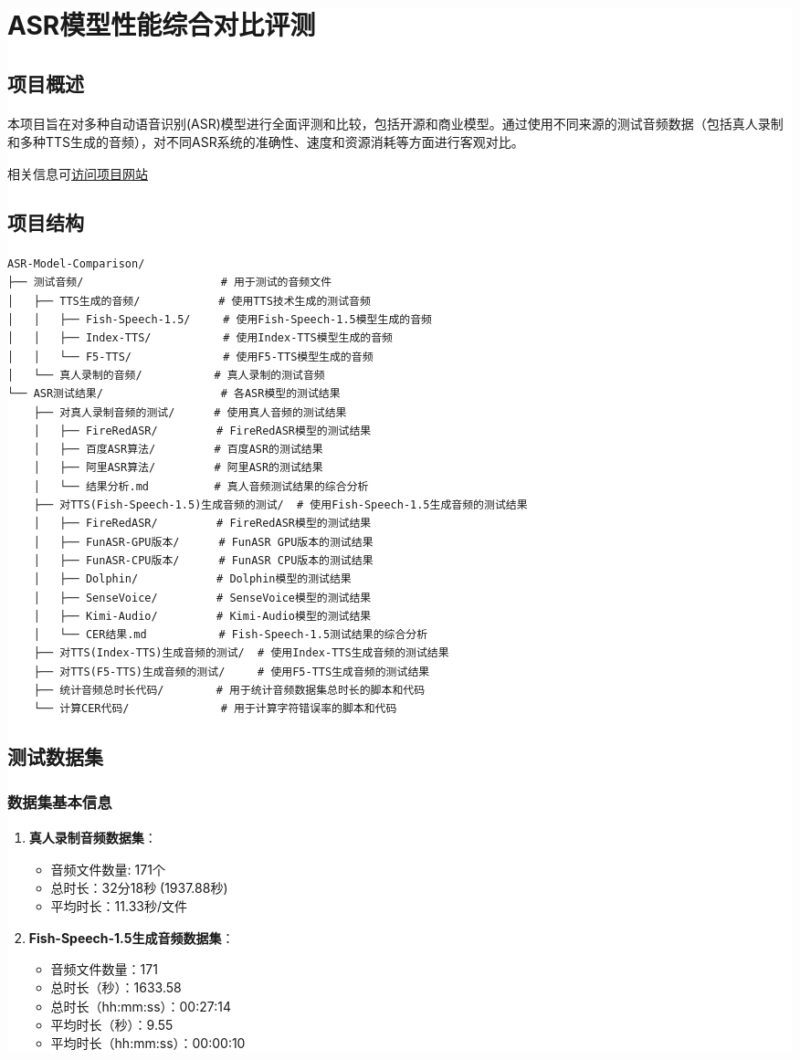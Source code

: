 # ASR模型性能综合对比评测

## 项目概述

本项目旨在对多种自动语音识别(ASR)模型进行全面评测和比较，包括开源和商业模型。通过使用不同来源的测试音频数据（包括真人录制和多种TTS生成的音频），对不同ASR系统的准确性、速度和资源消耗等方面进行客观对比。

相关信息可[访问项目网站](https://reilxlx.github.io/ASR-Model-Comparison/)

## 项目结构

```
ASR-Model-Comparison/
├── 测试音频/                     # 用于测试的音频文件
│   ├── TTS生成的音频/            # 使用TTS技术生成的测试音频
│   │   ├── Fish-Speech-1.5/     # 使用Fish-Speech-1.5模型生成的音频
│   │   ├── Index-TTS/           # 使用Index-TTS模型生成的音频
│   │   └── F5-TTS/              # 使用F5-TTS模型生成的音频
│   └── 真人录制的音频/           # 真人录制的测试音频
└── ASR测试结果/                  # 各ASR模型的测试结果
    ├── 对真人录制音频的测试/      # 使用真人音频的测试结果
    │   ├── FireRedASR/         # FireRedASR模型的测试结果
    │   ├── 百度ASR算法/         # 百度ASR的测试结果
    │   ├── 阿里ASR算法/         # 阿里ASR的测试结果
    │   └── 结果分析.md          # 真人音频测试结果的综合分析
    ├── 对TTS(Fish-Speech-1.5)生成音频的测试/  # 使用Fish-Speech-1.5生成音频的测试结果
    │   ├── FireRedASR/         # FireRedASR模型的测试结果
    │   ├── FunASR-GPU版本/      # FunASR GPU版本的测试结果
    │   ├── FunASR-CPU版本/      # FunASR CPU版本的测试结果
    │   ├── Dolphin/            # Dolphin模型的测试结果
    │   ├── SenseVoice/         # SenseVoice模型的测试结果
    │   ├── Kimi-Audio/         # Kimi-Audio模型的测试结果
    │   └── CER结果.md           # Fish-Speech-1.5测试结果的综合分析
    ├── 对TTS(Index-TTS)生成音频的测试/  # 使用Index-TTS生成音频的测试结果
    ├── 对TTS(F5-TTS)生成音频的测试/     # 使用F5-TTS生成音频的测试结果
    ├── 统计音频总时长代码/        # 用于统计音频数据集总时长的脚本和代码
    └── 计算CER代码/              # 用于计算字符错误率的脚本和代码
```

## 测试数据集

### 数据集基本信息

1. **真人录制音频数据集**：
   - 音频文件数量: 171个
   - 总时长：32分18秒 (1937.88秒)
   - 平均时长：11.33秒/文件

2. **Fish-Speech-1.5生成音频数据集**：
   - 音频文件数量：171
   - 总时长（秒）：1633.58
   - 总时长（hh:mm:ss）：00:27:14
   - 平均时长（秒）：9.55
   - 平均时长（hh:mm:ss）：00:00:10
